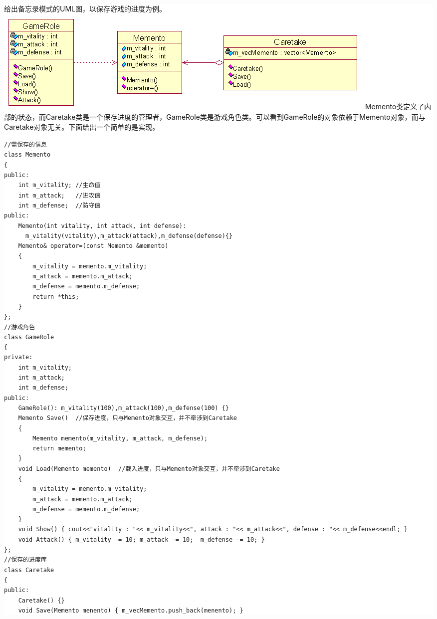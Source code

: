 给出备忘录模式的UML图，以保存游戏的进度为例。
![备忘录模式](../markdown图片/备忘录模式.gif)
Memento类定义了内部的状态，而Caretake类是一个保存进度的管理者，GameRole类是游戏角色类。可以看到GameRole的对象依赖于Memento对象，而与Caretake对象无关。下面给出一个简单的是实现。
```
//需保存的信息
class Memento  
{
public:
	int m_vitality; //生命值
	int m_attack;   //进攻值
	int m_defense;  //防守值
public:
	Memento(int vitality, int attack, int defense): 
	  m_vitality(vitality),m_attack(attack),m_defense(defense){}
	Memento& operator=(const Memento &memento) 
	{
		m_vitality = memento.m_vitality;
		m_attack = memento.m_attack;
		m_defense = memento.m_defense;
		return *this;
	}
};
//游戏角色
class GameRole  
{
private:
	int m_vitality;
	int m_attack;
	int m_defense;
public:
	GameRole(): m_vitality(100),m_attack(100),m_defense(100) {}
	Memento Save()  //保存进度，只与Memento对象交互，并不牵涉到Caretake
	{ 
		Memento memento(m_vitality, m_attack, m_defense);
		return memento;
	}
	void Load(Memento memento)  //载入进度，只与Memento对象交互，并不牵涉到Caretake
	{
		m_vitality = memento.m_vitality;
		m_attack = memento.m_attack; 
		m_defense = memento.m_defense;
	}
	void Show() { cout<<"vitality : "<< m_vitality<<", attack : "<< m_attack<<", defense : "<< m_defense<<endl; }
	void Attack() { m_vitality -= 10; m_attack -= 10;  m_defense -= 10; }
};
//保存的进度库
class Caretake  
{
public:
	Caretake() {}
	void Save(Memento menento) { m_vecMemento.push_back(menento); }
```
